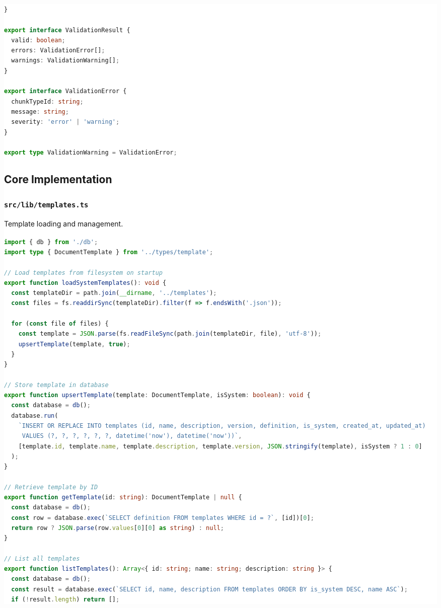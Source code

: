 ```typescript
}

export interface ValidationResult {
  valid: boolean;
  errors: ValidationError[];
  warnings: ValidationWarning[];
}

export interface ValidationError {
  chunkTypeId: string;
  message: string;
  severity: 'error' | 'warning';
}

export type ValidationWarning = ValidationError;
```

## Core Implementation

### `src/lib/templates.ts`

Template loading and management.

```typescript
import { db } from './db';
import type { DocumentTemplate } from '../types/template';

// Load templates from filesystem on startup
export function loadSystemTemplates(): void {
  const templateDir = path.join(__dirname, '../templates');
  const files = fs.readdirSync(templateDir).filter(f => f.endsWith('.json'));

  for (const file of files) {
    const template = JSON.parse(fs.readFileSync(path.join(templateDir, file), 'utf-8'));
    upsertTemplate(template, true);
  }
}

// Store template in database
export function upsertTemplate(template: DocumentTemplate, isSystem: boolean): void {
  const database = db();
  database.run(
    `INSERT OR REPLACE INTO templates (id, name, description, version, definition, is_system, created_at, updated_at)
     VALUES (?, ?, ?, ?, ?, ?, datetime('now'), datetime('now'))`,
    [template.id, template.name, template.description, template.version, JSON.stringify(template), isSystem ? 1 : 0]
  );
}

// Retrieve template by ID
export function getTemplate(id: string): DocumentTemplate | null {
  const database = db();
  const row = database.exec(`SELECT definition FROM templates WHERE id = ?`, [id])[0];
  return row ? JSON.parse(row.values[0][0] as string) : null;
}

// List all templates
export function listTemplates(): Array<{ id: string; name: string; description: string }> {
  const database = db();
  const result = database.exec(`SELECT id, name, description FROM templates ORDER BY is_system DESC, name ASC`);
  if (!result.length) return [];
```